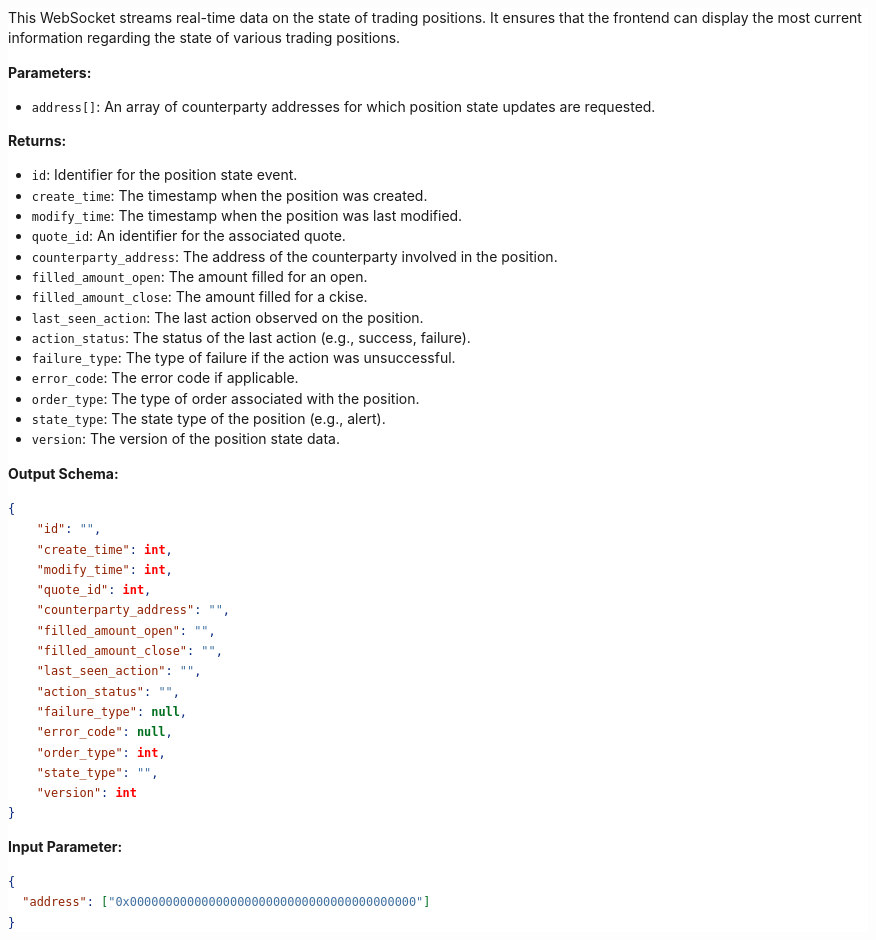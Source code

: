 This WebSocket streams real-time data on the state of trading positions. It ensures that the frontend can display the most current information regarding the state of various trading positions.

**Parameters:**

* `address[]`: An array of counterparty addresses for which position state updates are requested.

**Returns:**

* `id`: Identifier for the position state event.
* `create_time`: The timestamp when the position was created.
* `modify_time`: The timestamp when the position was last modified.
* `quote_id`: An identifier for the associated quote.
* `counterparty_address`: The address of the counterparty involved in the position.
* `filled_amount_open`: The amount filled for an open.
* `filled_amount_close`: The amount filled for a ckise.
* `last_seen_action`: The last action observed on the position.
* `action_status`: The status of the last action (e.g., success, failure).
* `failure_type`: The type of failure if the action was unsuccessful.
* `error_code`: The error code if applicable.
* `order_type`: The type of order associated with the position.
* `state_type`: The state type of the position (e.g., alert).
* `version`: The version of the position state data.

**Output Schema:**

```json
{
    "id": "",
    "create_time": int,
    "modify_time": int,
    "quote_id": int,
    "counterparty_address": "",
    "filled_amount_open": "",
    "filled_amount_close": "",
    "last_seen_action": "",
    "action_status": "",
    "failure_type": null,
    "error_code": null,
    "order_type": int,
    "state_type": "",
    "version": int
}
```

**Input Parameter:**

```json
{
  "address": ["0x0000000000000000000000000000000000000000"]
}
```
